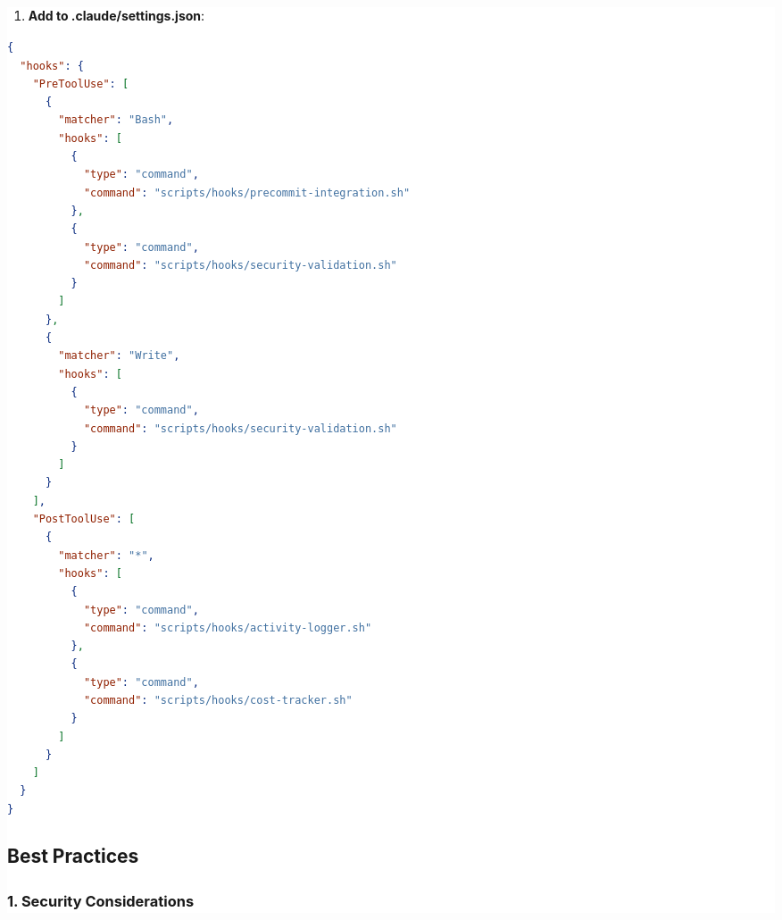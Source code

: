 1. **Add to .claude/settings.json**:

```json
{
  "hooks": {
    "PreToolUse": [
      {
        "matcher": "Bash",
        "hooks": [
          {
            "type": "command",
            "command": "scripts/hooks/precommit-integration.sh"
          },
          {
            "type": "command",
            "command": "scripts/hooks/security-validation.sh"
          }
        ]
      },
      {
        "matcher": "Write",
        "hooks": [
          {
            "type": "command",
            "command": "scripts/hooks/security-validation.sh"
          }
        ]
      }
    ],
    "PostToolUse": [
      {
        "matcher": "*",
        "hooks": [
          {
            "type": "command",
            "command": "scripts/hooks/activity-logger.sh"
          },
          {
            "type": "command",
            "command": "scripts/hooks/cost-tracker.sh"
          }
        ]
      }
    ]
  }
}
```

## Best Practices

### 1. Security Considerations

